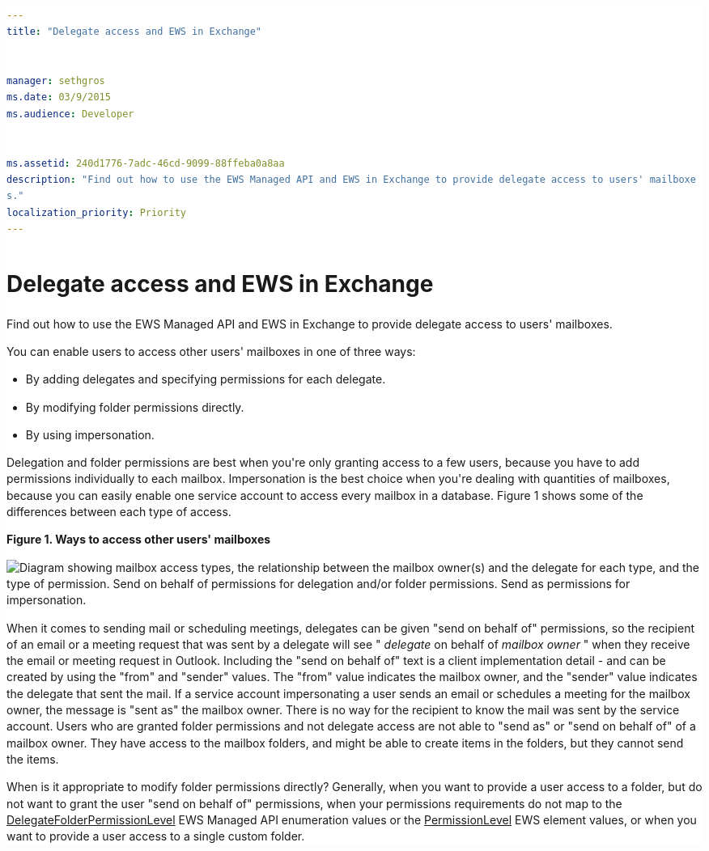 ```yaml
---
title: "Delegate access and EWS in Exchange"
 
 
manager: sethgros
ms.date: 03/9/2015
ms.audience: Developer
 
 
ms.assetid: 240d1776-7adc-46cd-9099-88ffeba0a8aa
description: "Find out how to use the EWS Managed API and EWS in Exchange to provide delegate access to users' mailboxes."
localization_priority: Priority
---
```


# Delegate access and EWS in Exchange

Find out how to use the EWS Managed API and EWS in Exchange to provide delegate access to users' mailboxes.
  
You can enable users to access other users' mailboxes in one of three ways: 
  
- By adding delegates and specifying permissions for each delegate.
    
- By modifying folder permissions directly.
    
- By using impersonation.
    
Delegation and folder permissions are best when you're only granting access to a few users, because you have to add permissions individually to each mailbox. Impersonation is the best choice when you're dealing with quantities of mailboxes, because you can easily enable one service account to access every mailbox in a database. Figure 1 shows some of the differences between each type of access.
  
**Figure 1. Ways to access other users' mailboxes**

![Diagram showing mailbox access types, the relationship between the mailbox owner(s) and the delegate for each type, and the type of permission. Send on behalf of permissions for delegation and/or folder permissions. Send as permissions for impersonation.](media/Ex15_Delegate_Overview.png)
  
When it comes to sending mail or scheduling meetings, delegates can be given "send on behalf of" permissions, so the recipient of an email or a meeting request that was sent by a delegate will see " *delegate*  on behalf of  *mailbox owner*  " when they receive the email or meeting request in Outlook. Including the "send on behalf of" text is a client implementation detail - and can be created by using the "from" and "sender" values. The "from" value indicates the mailbox owner, and the "sender" value indicates the delegate that sent the mail. If a service account impersonating a user sends an email or schedules a meeting for the mailbox owner, the message is "sent as" the mailbox owner. There is no way for the recipient to know the mail was sent by the service account. Users who are granted folder permissions and not delegate access are not able to "send as" or "send on behalf of" of a mailbox owner. They have access to the mailbox folders, and might be able to create items in the folders, but they cannot send the items. 
  
When is it appropriate to modify folder permissions directly? Generally, when you want to provide a user access to a folder, but do not want to grant the user "send on behalf of" permissions, when your permissions requirements do not map to the [DelegateFolderPermissionLevel](https://msdn.microsoft.com/library/microsoft.exchange.webservices.data.delegatefolderpermissionlevel%28v=exchg.80%29.aspx) EWS Managed API enumeration values or the [PermissionLevel](https://msdn.microsoft.com/library/87978600-3523-451e-a725-ef092c543e2a%28Office.15%29.aspx) EWS element values, or when you want to provide a user access to a single custom folder. 
  